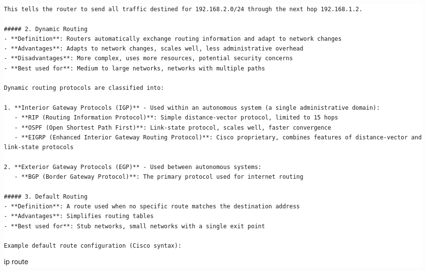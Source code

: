 ```
This tells the router to send all traffic destined for 192.168.2.0/24 through the next hop 192.168.1.2.

##### 2. Dynamic Routing
- **Definition**: Routers automatically exchange routing information and adapt to network changes
- **Advantages**: Adapts to network changes, scales well, less administrative overhead
- **Disadvantages**: More complex, uses more resources, potential security concerns
- **Best used for**: Medium to large networks, networks with multiple paths

Dynamic routing protocols are classified into:

1. **Interior Gateway Protocols (IGP)** - Used within an autonomous system (a single administrative domain):
   - **RIP (Routing Information Protocol)**: Simple distance-vector protocol, limited to 15 hops
   - **OSPF (Open Shortest Path First)**: Link-state protocol, scales well, faster convergence
   - **EIGRP (Enhanced Interior Gateway Routing Protocol)**: Cisco proprietary, combines features of distance-vector and link-state protocols

2. **Exterior Gateway Protocols (EGP)** - Used between autonomous systems:
   - **BGP (Border Gateway Protocol)**: The primary protocol used for internet routing

##### 3. Default Routing
- **Definition**: A route used when no specific route matches the destination address
- **Advantages**: Simplifies routing tables
- **Best used for**: Stub networks, small networks with a single exit point

Example default route configuration (Cisco syntax):
```

ip route